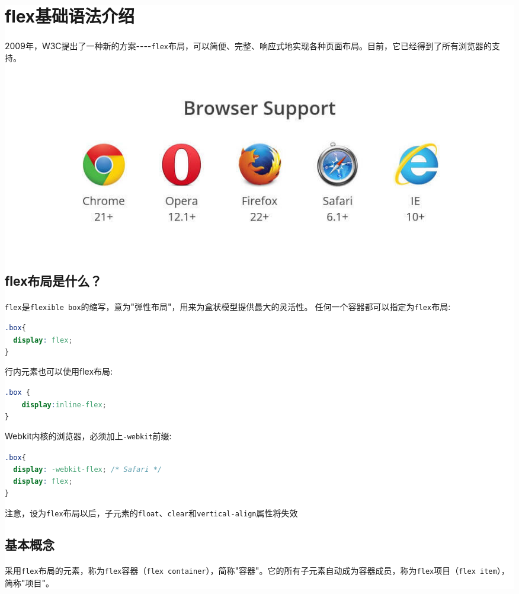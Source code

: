 # flex基础语法介绍

2009年，W3C提出了一种新的方案----`flex`布局，可以简便、完整、响应式地实现各种页面布局。目前，它已经得到了所有浏览器的支持。

![image](imgs/1.jpg)

## flex布局是什么？
`flex`是`flexible box`的缩写，意为"弹性布局"，用来为盒状模型提供最大的灵活性。
任何一个容器都可以指定为`flex`布局:
```css
.box{
  display: flex;
}
```
行内元素也可以使用flex布局:
```css
.box {
    display:inline-flex;
}
```
Webkit内核的浏览器，必须加上`-webkit`前缀:
```css
.box{
  display: -webkit-flex; /* Safari */
  display: flex;
}
```

注意，设为`flex`布局以后，子元素的`float`、`clear`和`vertical-align`属性将失效

## 基本概念
采用`flex`布局的元素，称为`flex`容器（`flex container`），简称"容器"。它的所有子元素自动成为容器成员，称为`flex`项目（`flex item`），简称"项目"。
